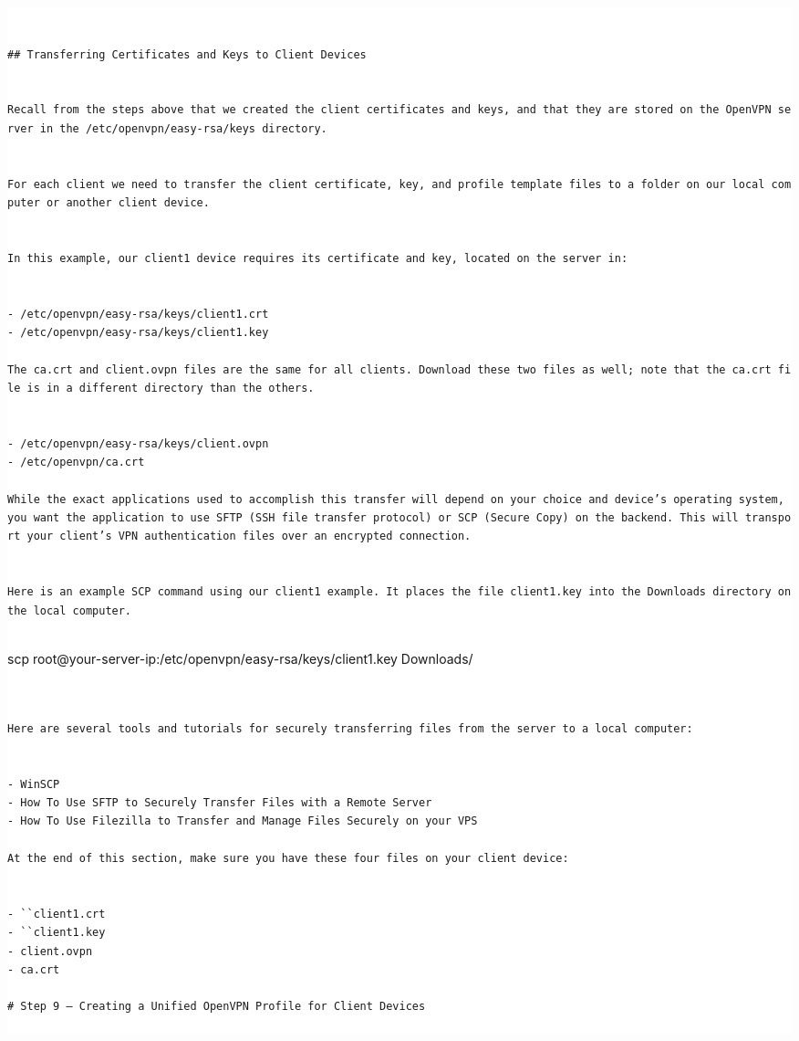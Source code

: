 ```


## Transferring Certificates and Keys to Client Devices


Recall from the steps above that we created the client certificates and keys, and that they are stored on the OpenVPN server in the /etc/openvpn/easy-rsa/keys directory.


For each client we need to transfer the client certificate, key, and profile template files to a folder on our local computer or another client device.


In this example, our client1 device requires its certificate and key, located on the server in:


- /etc/openvpn/easy-rsa/keys/client1.crt
- /etc/openvpn/easy-rsa/keys/client1.key

The ca.crt and client.ovpn files are the same for all clients. Download these two files as well; note that the ca.crt file is in a different directory than the others.


- /etc/openvpn/easy-rsa/keys/client.ovpn
- /etc/openvpn/ca.crt

While the exact applications used to accomplish this transfer will depend on your choice and device’s operating system, you want the application to use SFTP (SSH file transfer protocol) or SCP (Secure Copy) on the backend. This will transport your client’s VPN authentication files over an encrypted connection.


Here is an example SCP command using our client1 example. It places the file client1.key into the Downloads directory on the local computer.


```
scp root@your-server-ip:/etc/openvpn/easy-rsa/keys/client1.key Downloads/


```


Here are several tools and tutorials for securely transferring files from the server to a local computer:


- WinSCP
- How To Use SFTP to Securely Transfer Files with a Remote Server
- How To Use Filezilla to Transfer and Manage Files Securely on your VPS

At the end of this section, make sure you have these four files on your client device:


- ``client1.crt
- ``client1.key
- client.ovpn
- ca.crt

# Step 9 — Creating a Unified OpenVPN Profile for Client Devices


```